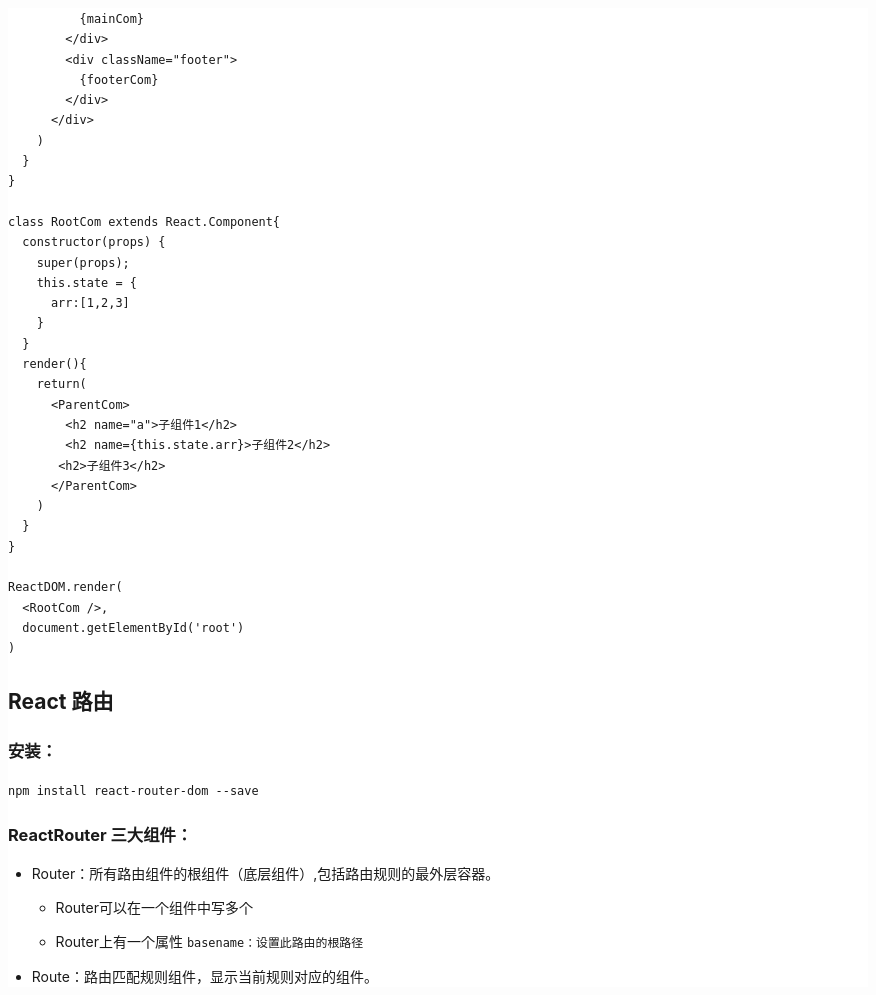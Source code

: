 ```react
          {mainCom}
        </div>
        <div className="footer">
          {footerCom}
        </div>
      </div>
    )
  }
}

class RootCom extends React.Component{
  constructor(props) {
    super(props);
    this.state = {
      arr:[1,2,3]
    }
  }
  render(){
    return(
      <ParentCom>
        <h2 name="a">子组件1</h2>
        <h2 name={this.state.arr}>子组件2</h2>
       <h2>子组件3</h2>
      </ParentCom>
    )
  }
}

ReactDOM.render(
  <RootCom />,
  document.getElementById('root')
)
```

## React 路由

### 安装：

```
npm install react-router-dom --save
```

### ReactRouter 三大组件：

- Router：所有路由组件的根组件（底层组件）,包括路由规则的最外层容器。

  - Router可以在一个组件中写多个

  - Router上有一个属性 `basename：设置此路由的根路径`

- Route：路由匹配规则组件，显示当前规则对应的组件。
